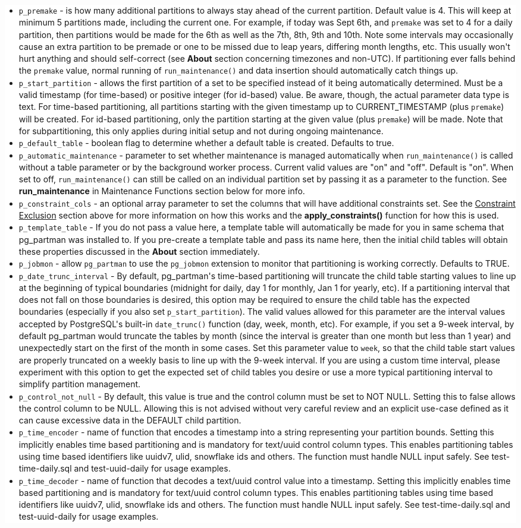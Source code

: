  * `p_premake` - is how many additional partitions to always stay ahead of the current partition. Default value is 4. This will keep at minimum 5 partitions made, including the current one. For example, if today was Sept 6th, and `premake` was set to 4 for a daily partition, then partitions would be made for the 6th as well as the 7th, 8th, 9th and 10th. Note some intervals may occasionally cause an extra partition to be premade or one to be missed due to leap years, differing month lengths, etc. This usually won't hurt anything and should self-correct (see **About** section concerning timezones and non-UTC). If partitioning ever falls behind the `premake` value, normal running of `run_maintenance()` and data insertion should automatically catch things up.
 * `p_start_partition` - allows the first partition of a set to be specified instead of it being automatically determined. Must be a valid timestamp (for time-based) or positive integer (for id-based) value. Be aware, though, the actual parameter data type is text. For time-based partitioning, all partitions starting with the given timestamp up to CURRENT_TIMESTAMP (plus `premake`) will be created. For id-based partitioning, only the partition starting at the given value (plus `premake`) will be made. Note that for subpartitioning, this only applies during initial setup and not during ongoing maintenance.
 * `p_default_table` - boolean flag to determine whether a default table is created. Defaults to true.
 * `p_automatic_maintenance` - parameter to set whether maintenance is managed automatically when `run_maintenance()` is called without a table parameter or by the background worker process. Current valid values are "on" and "off". Default is "on". When set to off, `run_maintenance()` can still be called on an individual partition set by passing it as a parameter to the function.  See **run_maintenance** in Maintenance Functions section below for more info.
 * `p_constraint_cols` - an optional array parameter to set the columns that will have additional constraints set. See the [Constraint Exclusion](#constraint-exclusion) section above for more information on how this works and the **apply_constraints()** function for how this is used.
 * `p_template_table` - If you do not pass a value here, a template table will automatically be made for you in same schema that pg_partman was installed to. If you pre-create a template table and pass its name here, then the initial child tables will obtain these properties discussed in the **About** section immediately.
 * `p_jobmon` - allow `pg_partman` to use the `pg_jobmon` extension to monitor that partitioning is working correctly. Defaults to TRUE.
 * `p_date_trunc_interval` - By default, pg_partman's time-based partitioning will truncate the child table starting values to line up at the beginning of typical boundaries (midnight for daily, day 1 for monthly, Jan 1 for yearly, etc). If a partitioning interval that does not fall on those boundaries is desired, this option may be required to ensure the child table has the expected boundaries (especially if you also set `p_start_partition`). The valid values allowed for this parameter are the interval values accepted by PostgreSQL's built-in `date_trunc()` function (day, week, month, etc). For example, if you set a 9-week interval, by default pg_partman would truncate the tables by month (since the interval is greater than one month but less than 1 year) and unexpectedly start on the first of the month in some cases. Set this parameter value to `week`, so that the child table start values are properly truncated on a weekly basis to line up with the 9-week interval. If you are using a custom time interval, please experiment with this option to get the expected set of child tables you desire or use a more typical partitioning interval to simplify partition management.
 * `p_control_not_null` - By default, this value is true and the control column must be set to NOT NULL. Setting this to false allows the control column to be NULL. Allowing this is not advised without very careful review and an explicit use-case defined as it can cause excessive data in the DEFAULT child partition.
 * `p_time_encoder` - name of function that encodes a timestamp into a string representing your partition bounds. Setting this implicitly enables time based partitioning and is mandatory for text/uuid control column types. This enables partitioning tables using time based identifiers like uuidv7, ulid, snowflake ids and others. The function must handle NULL input safely. See test-time-daily.sql and test-uuid-daily for usage examples.
 * `p_time_decoder` - name of function that decodes a text/uuid control value into a timestamp. Setting this implicitly enables time based partitioning and is mandatory for text/uuid control column types. This enables partitioning tables using time based identifiers like uuidv7, ulid, snowflake ids and others. The function must handle NULL input safely. See test-time-daily.sql and test-uuid-daily for usage examples.
